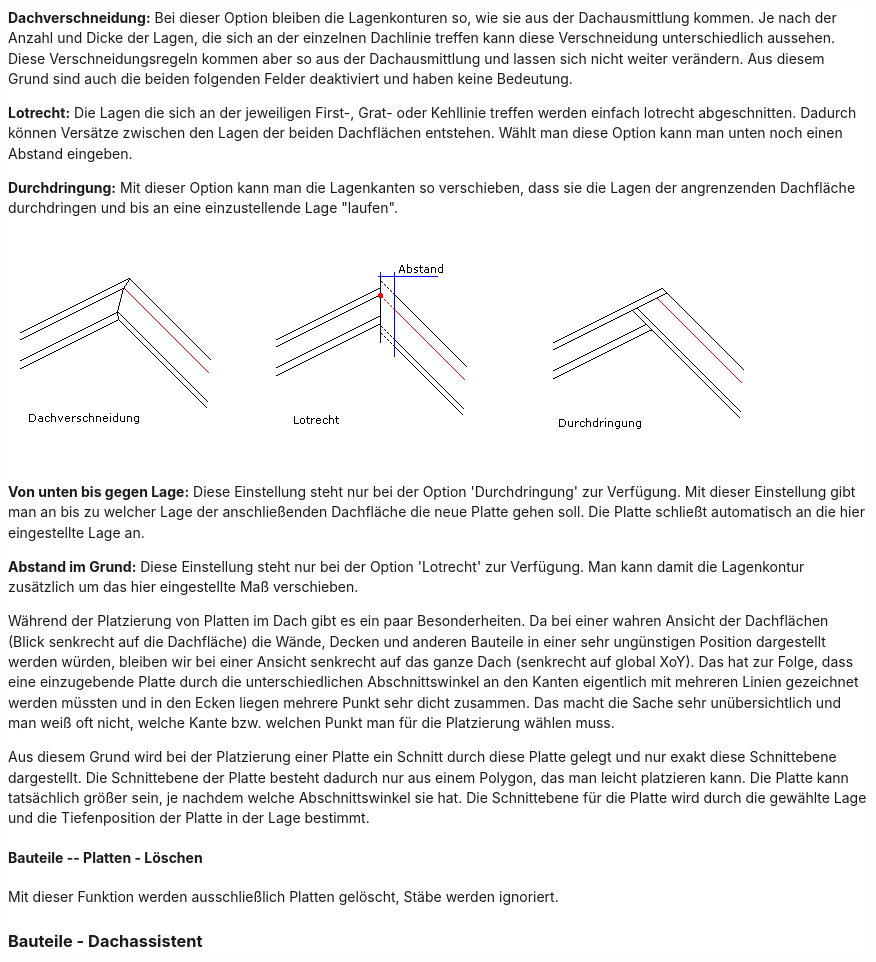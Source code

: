**Dachverschneidung:** Bei dieser Option bleiben die Lagenkonturen so, wie sie aus der Dachausmittlung kommen. Je nach der Anzahl und Dicke der Lagen, die sich an der einzelnen Dachlinie treffen kann diese Verschneidung unterschiedlich aussehen. Diese Verschneidungsregeln kommen aber so aus der Dachausmittlung und lassen sich nicht weiter verändern. Aus diesem Grund sind auch die beiden folgenden Felder deaktiviert und haben keine Bedeutung.

**Lotrecht:** Die Lagen die sich an der jeweiligen First-, Grat- oder Kehllinie treffen werden einfach lotrecht abgeschnitten. Dadurch können Versätze zwischen den Lagen der beiden Dachflächen entstehen. Wählt man diese Option kann man unten noch einen Abstand eingeben.

**Durchdringung:** Mit dieser Option kann man die Lagenkanten so verschieben, dass sie die Lagen der angrenzenden Dachfläche durchdringen und bis an eine einzustellende Lage \"laufen\".

![](DachtragwerkHelpmedia/media/image1.png)

**Von unten bis gegen Lage:** Diese Einstellung steht nur bei der Option \'Durchdringung\' zur Verfügung. Mit dieser Einstellung gibt man an bis zu welcher Lage der anschließenden Dachfläche die neue Platte gehen soll. Die Platte schließt automatisch an die hier eingestellte Lage an.

**Abstand im Grund:** Diese Einstellung steht nur bei der Option \'Lotrecht\' zur Verfügung. Man kann damit die Lagenkontur zusätzlich um das hier eingestellte Maß verschieben.

Während der Platzierung von Platten im Dach gibt es ein paar Besonderheiten. Da bei einer wahren Ansicht der Dachflächen (Blick senkrecht auf die Dachfläche) die Wände, Decken und anderen Bauteile in einer sehr ungünstigen Position dargestellt werden würden, bleiben wir bei einer Ansicht senkrecht auf das ganze Dach (senkrecht auf global XoY). Das hat zur Folge, dass eine einzugebende Platte durch die unterschiedlichen Abschnittswinkel an den Kanten eigentlich mit mehreren Linien gezeichnet werden müssten und in den Ecken liegen mehrere Punkt sehr dicht zusammen. Das macht die Sache sehr unübersichtlich und man weiß oft nicht, welche Kante bzw. welchen Punkt man für die Platzierung wählen muss.

Aus diesem Grund wird bei der Platzierung einer Platte ein Schnitt durch diese Platte gelegt und nur exakt diese Schnittebene dargestellt. Die Schnittebene der Platte besteht dadurch nur aus einem Polygon, das man leicht platzieren kann. Die Platte kann tatsächlich größer sein, je nachdem welche Abschnittswinkel sie hat. Die Schnittebene für die Platte wird durch die gewählte Lage und die Tiefenposition der Platte in der Lage bestimmt.

#### Bauteile -- Platten - Löschen

Mit dieser Funktion werden ausschließlich Platten gelöscht, Stäbe werden ignoriert.

### Bauteile - Dachassistent
